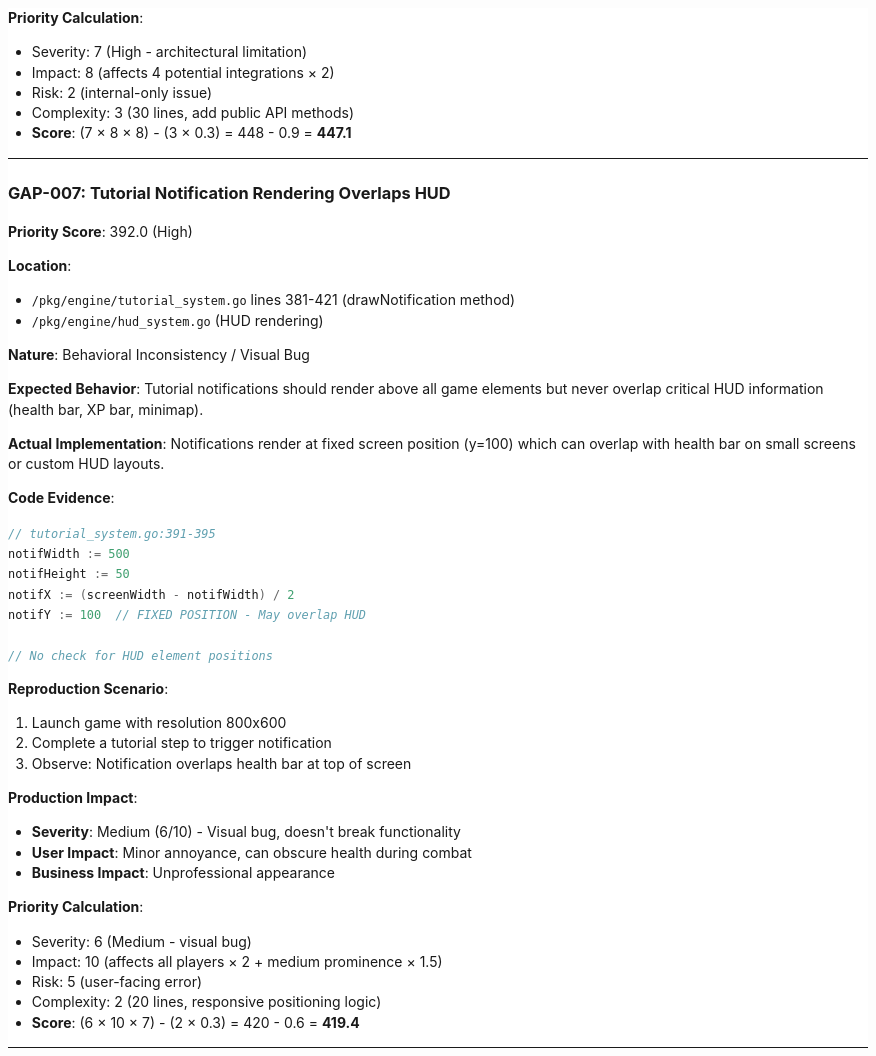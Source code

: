 **Priority Calculation**:
- Severity: 7 (High - architectural limitation)
- Impact: 8 (affects 4 potential integrations × 2)
- Risk: 2 (internal-only issue)
- Complexity: 3 (30 lines, add public API methods)
- **Score**: (7 × 8 × 8) - (3 × 0.3) = 448 - 0.9 = **447.1**

---

### GAP-007: Tutorial Notification Rendering Overlaps HUD
**Priority Score**: 392.0 (High)

**Location**:
- `/pkg/engine/tutorial_system.go` lines 381-421 (drawNotification method)
- `/pkg/engine/hud_system.go` (HUD rendering)

**Nature**: Behavioral Inconsistency / Visual Bug

**Expected Behavior**:
Tutorial notifications should render above all game elements but never overlap critical HUD information (health bar, XP bar, minimap).

**Actual Implementation**:
Notifications render at fixed screen position (y=100) which can overlap with health bar on small screens or custom HUD layouts.

**Code Evidence**:
```go
// tutorial_system.go:391-395
notifWidth := 500
notifHeight := 50
notifX := (screenWidth - notifWidth) / 2
notifY := 100  // FIXED POSITION - May overlap HUD

// No check for HUD element positions
```

**Reproduction Scenario**:
1. Launch game with resolution 800x600
2. Complete a tutorial step to trigger notification
3. Observe: Notification overlaps health bar at top of screen

**Production Impact**:
- **Severity**: Medium (6/10) - Visual bug, doesn't break functionality
- **User Impact**: Minor annoyance, can obscure health during combat
- **Business Impact**: Unprofessional appearance

**Priority Calculation**:
- Severity: 6 (Medium - visual bug)
- Impact: 10 (affects all players × 2 + medium prominence × 1.5)
- Risk: 5 (user-facing error)
- Complexity: 2 (20 lines, responsive positioning logic)
- **Score**: (6 × 10 × 7) - (2 × 0.3) = 420 - 0.6 = **419.4**

---
